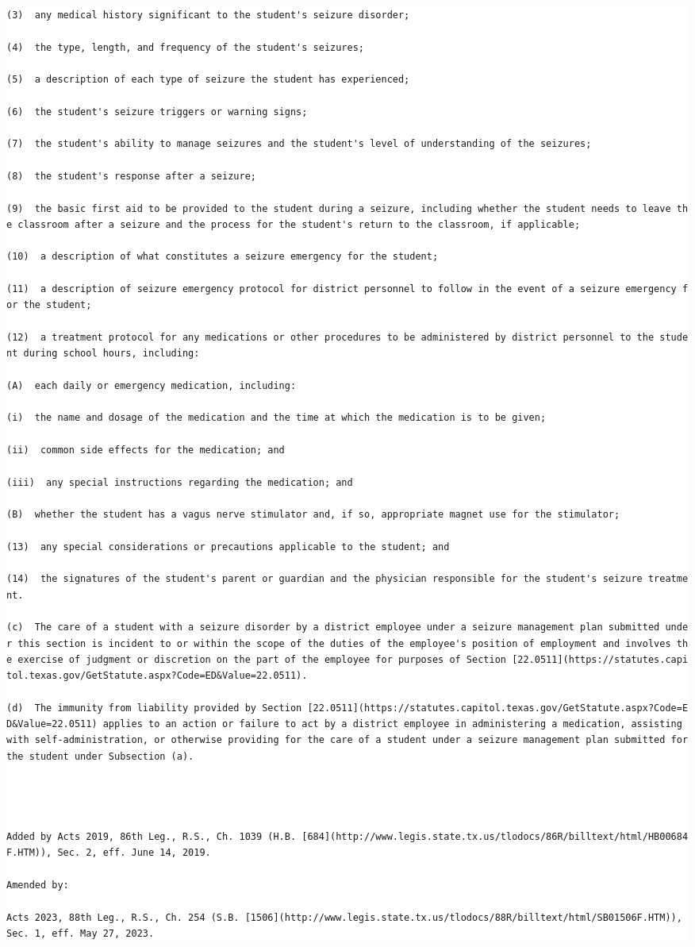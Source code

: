    (3)  any medical history significant to the student's seizure disorder;
    
    (4)  the type, length, and frequency of the student's seizures;
    
    (5)  a description of each type of seizure the student has experienced;
    
    (6)  the student's seizure triggers or warning signs;
    
    (7)  the student's ability to manage seizures and the student's level of understanding of the seizures;
    
    (8)  the student's response after a seizure;
    
    (9)  the basic first aid to be provided to the student during a seizure, including whether the student needs to leave the classroom after a seizure and the process for the student's return to the classroom, if applicable;
    
    (10)  a description of what constitutes a seizure emergency for the student;
    
    (11)  a description of seizure emergency protocol for district personnel to follow in the event of a seizure emergency for the student;
    
    (12)  a treatment protocol for any medications or other procedures to be administered by district personnel to the student during school hours, including:
    
    (A)  each daily or emergency medication, including:
    
    (i)  the name and dosage of the medication and the time at which the medication is to be given;
    
    (ii)  common side effects for the medication; and
    
    (iii)  any special instructions regarding the medication; and
    
    (B)  whether the student has a vagus nerve stimulator and, if so, appropriate magnet use for the stimulator;
    
    (13)  any special considerations or precautions applicable to the student; and
    
    (14)  the signatures of the student's parent or guardian and the physician responsible for the student's seizure treatment.
    
    (c)  The care of a student with a seizure disorder by a district employee under a seizure management plan submitted under this section is incident to or within the scope of the duties of the employee's position of employment and involves the exercise of judgment or discretion on the part of the employee for purposes of Section [22.0511](https://statutes.capitol.texas.gov/GetStatute.aspx?Code=ED&Value=22.0511).
    
    (d)  The immunity from liability provided by Section [22.0511](https://statutes.capitol.texas.gov/GetStatute.aspx?Code=ED&Value=22.0511) applies to an action or failure to act by a district employee in administering a medication, assisting with self-administration, or otherwise providing for the care of a student under a seizure management plan submitted for the student under Subsection (a).
    
    
    
    
    Added by Acts 2019, 86th Leg., R.S., Ch. 1039 (H.B. [684](http://www.legis.state.tx.us/tlodocs/86R/billtext/html/HB00684F.HTM)), Sec. 2, eff. June 14, 2019.
    
    Amended by: 
    
    Acts 2023, 88th Leg., R.S., Ch. 254 (S.B. [1506](http://www.legis.state.tx.us/tlodocs/88R/billtext/html/SB01506F.HTM)), Sec. 1, eff. May 27, 2023.
    